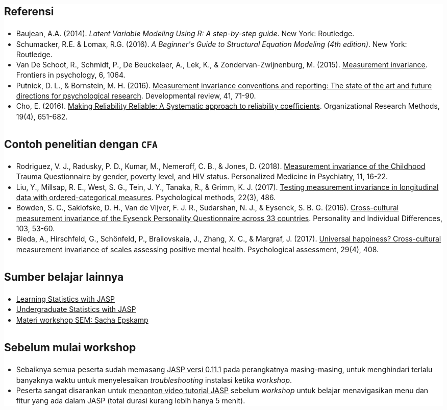 
## Referensi

* Baujean, A.A. (2014). *Latent Variable Modeling Using R: A step-by-step guide*. New York: Routledge.
* Schumacker, R.E. & Lomax, R.G. (2016). *A Beginner's Guide to Structural Equation Modeling (4th edition)*. New York: Routledge.
* Van De Schoot, R., Schmidt, P., De Beuckelaer, A., Lek, K., & Zondervan-Zwijnenburg, M. (2015). [Measurement invariance](https://www.frontiersin.org/articles/10.3389/fpsyg.2015.01064/full). Frontiers in psychology, 6, 1064.
* Putnick, D. L., & Bornstein, M. H. (2016). [Measurement invariance conventions and reporting: The state of the art and future directions for psychological research](https://www.ncbi.nlm.nih.gov/pmc/articles/PMC5145197/). Developmental review, 41, 71-90.
* Cho, E. (2016). [Making Reliability Reliable: A Systematic approach to reliability coefficients](https://rameliaz.github.io/mg-sem-workshop/cho2016.pdf). Organizational Research Methods, 19(4), 651-682.


## Contoh penelitian dengan `CFA`

* Rodriguez, V. J., Radusky, P. D., Kumar, M., Nemeroff, C. B., & Jones, D. (2018). [Measurement invariance of the Childhood Trauma Questionnaire by gender, poverty level, and HIV status](https://www.sciencedirect.com/science/article/abs/pii/S2468171718300085). Personalized Medicine in Psychiatry, 11, 16-22.
* Liu, Y., Millsap, R. E., West, S. G., Tein, J. Y., Tanaka, R., & Grimm, K. J. (2017). [Testing measurement invariance in longitudinal data with ordered-categorical measures](https://psycnet.apa.org/record/2016-25480-001). Psychological methods, 22(3), 486.
* Bowden, S. C., Saklofske, D. H., Van de Vijver, F. J. R., Sudarshan, N. J., & Eysenck, S. B. G. (2016). [Cross-cultural measurement invariance of the Eysenck Personality Questionnaire across 33 countries](https://www.sciencedirect.com/science/article/abs/pii/S0191886916302835). Personality and Individual Differences, 103, 53-60.
* Bieda, A., Hirschfeld, G., Schönfeld, P., Brailovskaia, J., Zhang, X. C., & Margraf, J. (2017). [Universal happiness? Cross-cultural measurement invariance of scales assessing positive mental health](http://www.kli.psy.ruhr-uni-bochum.de/klipsy/public/margraf%20Journals%20with%20Peer-Review/Bieda%20et%20al%202016%20Universal%20happiness.pdf). Psychological assessment, 29(4), 408.


## Sumber belajar lainnya

* [Learning Statistics with JASP](https://learnstatswithjasp.com/)
* [Undergraduate Statistics with JASP](https://osf.io/t56kg/)
* [Materi workshop SEM: Sacha Epskamp](http://sachaepskamp.com/SEM2019)


## Sebelum mulai workshop

* Sebaiknya semua peserta sudah memasang [JASP versi 0.11.1](https://jasp-stats.org/download/) pada perangkatnya masing-masing, untuk menghindari terlalu banyaknya waktu untuk menyelesaikan *troubleshooting* instalasi ketika *workshop*.
* Peserta sangat disarankan untuk [menonton video tutorial JASP](https://www.youtube.com/embed/HxqB7CUA-XI) sebelum *workshop* untuk belajar menavigasikan menu dan fitur yang ada dalam JASP (total durasi kurang lebih hanya 5 menit).
